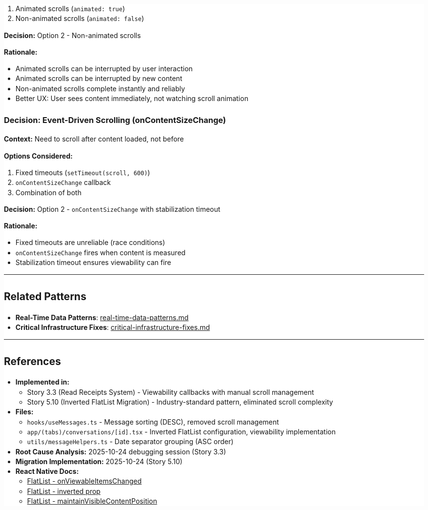 1. Animated scrolls (`animated: true`)
2. Non-animated scrolls (`animated: false`)

**Decision:** Option 2 - Non-animated scrolls

**Rationale:**

- Animated scrolls can be interrupted by user interaction
- Animated scrolls can be interrupted by new content
- Non-animated scrolls complete instantly and reliably
- Better UX: User sees content immediately, not watching scroll animation

### Decision: Event-Driven Scrolling (onContentSizeChange)

**Context:** Need to scroll after content loaded, not before

**Options Considered:**

1. Fixed timeouts (`setTimeout(scroll, 600)`)
2. `onContentSizeChange` callback
3. Combination of both

**Decision:** Option 2 - `onContentSizeChange` with stabilization timeout

**Rationale:**

- Fixed timeouts are unreliable (race conditions)
- `onContentSizeChange` fires when content is measured
- Stabilization timeout ensures viewability can fire

---

## Related Patterns

- **Real-Time Data Patterns**: [real-time-data-patterns.md](./real-time-data-patterns.md)
- **Critical Infrastructure Fixes**: [critical-infrastructure-fixes.md](./critical-infrastructure-fixes.md)

---

## References

- **Implemented in:**
  - Story 3.3 (Read Receipts System) - Viewability callbacks with manual scroll management
  - Story 5.10 (Inverted FlatList Migration) - Industry-standard pattern, eliminated scroll complexity
- **Files:**
  - `hooks/useMessages.ts` - Message sorting (DESC), removed scroll management
  - `app/(tabs)/conversations/[id].tsx` - Inverted FlatList configuration, viewability implementation
  - `utils/messageHelpers.ts` - Date separator grouping (ASC order)
- **Root Cause Analysis:** 2025-10-24 debugging session (Story 3.3)
- **Migration Implementation:** 2025-10-24 (Story 5.10)
- **React Native Docs:**
  - [FlatList - onViewableItemsChanged](https://reactnative.dev/docs/flatlist#onviewableitemschanged)
  - [FlatList - inverted prop](https://reactnative.dev/docs/flatlist#inverted)
  - [FlatList - maintainVisibleContentPosition](https://reactnative.dev/docs/flatlist#maintainvisiblecontentposition)
